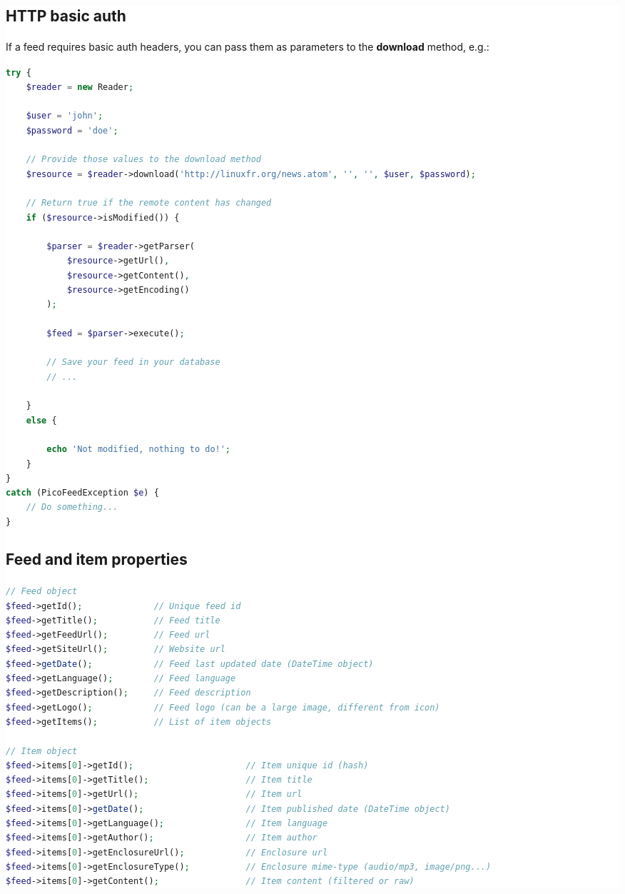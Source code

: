 HTTP basic auth
---------------
If a feed requires basic auth headers, you can pass them as parameters to the **download** method, e.g.:

```php
try {
    $reader = new Reader;

    $user = 'john';
    $password = 'doe';

    // Provide those values to the download method
    $resource = $reader->download('http://linuxfr.org/news.atom', '', '', $user, $password);

    // Return true if the remote content has changed
    if ($resource->isModified()) {

        $parser = $reader->getParser(
            $resource->getUrl(),
            $resource->getContent(),
            $resource->getEncoding()
        );

        $feed = $parser->execute();

        // Save your feed in your database
        // ...

    }
    else {

        echo 'Not modified, nothing to do!';
    }
}
catch (PicoFeedException $e) {
    // Do something...
}
```

Feed and item properties
------------------------

```php
// Feed object
$feed->getId();              // Unique feed id
$feed->getTitle();           // Feed title
$feed->getFeedUrl();         // Feed url
$feed->getSiteUrl();         // Website url
$feed->getDate();            // Feed last updated date (DateTime object)
$feed->getLanguage();        // Feed language
$feed->getDescription();     // Feed description
$feed->getLogo();            // Feed logo (can be a large image, different from icon)
$feed->getItems();           // List of item objects

// Item object
$feed->items[0]->getId();                      // Item unique id (hash)
$feed->items[0]->getTitle();                   // Item title
$feed->items[0]->getUrl();                     // Item url
$feed->items[0]->getDate();                    // Item published date (DateTime object)
$feed->items[0]->getLanguage();                // Item language
$feed->items[0]->getAuthor();                  // Item author
$feed->items[0]->getEnclosureUrl();            // Enclosure url
$feed->items[0]->getEnclosureType();           // Enclosure mime-type (audio/mp3, image/png...)
$feed->items[0]->getContent();                 // Item content (filtered or raw)
```